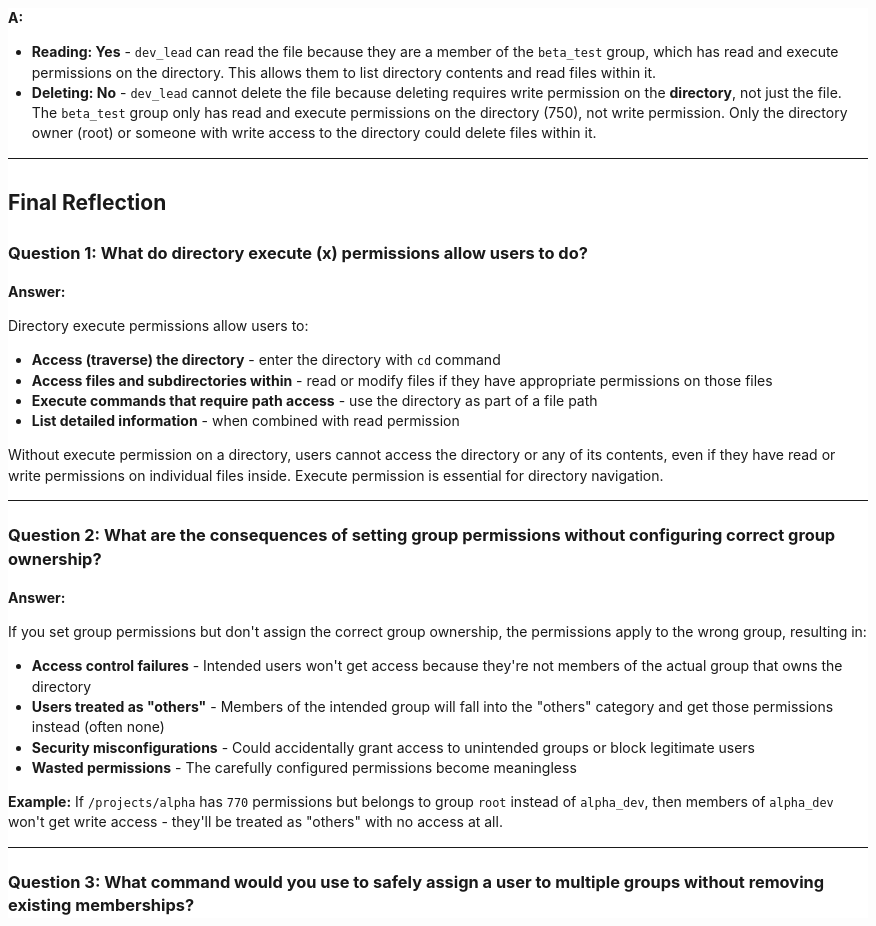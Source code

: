 **A:** 
- **Reading: Yes** - `dev_lead` can read the file because they are a member of the `beta_test` group, which has read and execute permissions on the directory. This allows them to list directory contents and read files within it.
- **Deleting: No** - `dev_lead` cannot delete the file because deleting requires write permission on the **directory**, not just the file. The `beta_test` group only has read and execute permissions on the directory (750), not write permission. Only the directory owner (root) or someone with write access to the directory could delete files within it.

---

## Final Reflection

### Question 1: What do directory execute (x) permissions allow users to do?

**Answer:** 

Directory execute permissions allow users to:
- **Access (traverse) the directory** - enter the directory with `cd` command
- **Access files and subdirectories within** - read or modify files if they have appropriate permissions on those files
- **Execute commands that require path access** - use the directory as part of a file path
- **List detailed information** - when combined with read permission

Without execute permission on a directory, users cannot access the directory or any of its contents, even if they have read or write permissions on individual files inside. Execute permission is essential for directory navigation.

---

### Question 2: What are the consequences of setting group permissions without configuring correct group ownership?

**Answer:** 

If you set group permissions but don't assign the correct group ownership, the permissions apply to the wrong group, resulting in:

- **Access control failures** - Intended users won't get access because they're not members of the actual group that owns the directory
- **Users treated as "others"** - Members of the intended group will fall into the "others" category and get those permissions instead (often none)
- **Security misconfigurations** - Could accidentally grant access to unintended groups or block legitimate users
- **Wasted permissions** - The carefully configured permissions become meaningless

**Example:** If `/projects/alpha` has `770` permissions but belongs to group `root` instead of `alpha_dev`, then members of `alpha_dev` won't get write access - they'll be treated as "others" with no access at all.

---

### Question 3: What command would you use to safely assign a user to multiple groups without removing existing memberships?
